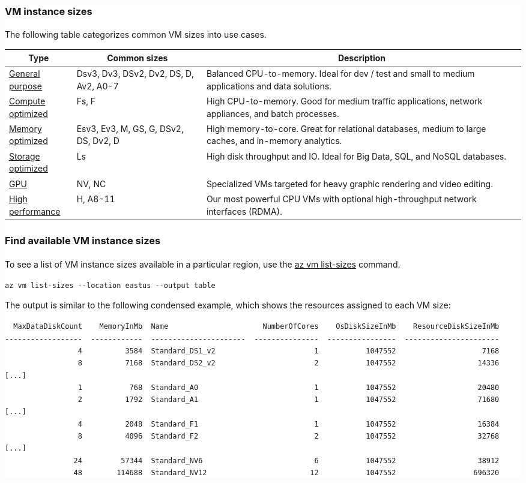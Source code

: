 ### VM instance sizes
The following table categorizes common VM sizes into use cases.

| Type                     | Common sizes           |    Description       |
|--------------------------|-------------------|------------------------------------------------------------------------------------------------------------------------------------|
| [General purpose](../virtual-machines/linux/sizes-general.md)         |Dsv3, Dv3, DSv2, Dv2, DS, D, Av2, A0-7| Balanced CPU-to-memory. Ideal for dev / test and small to medium applications and data solutions.  |
| [Compute optimized](../virtual-machines/linux/sizes-compute.md)   | Fs, F             | High CPU-to-memory. Good for medium traffic applications, network appliances, and batch processes.        |
| [Memory optimized](../virtual-machines/linux/sizes-memory.md)    | Esv3, Ev3, M, GS, G, DSv2, DS, Dv2, D   | High memory-to-core. Great for relational databases, medium to large caches, and in-memory analytics.                 |
| [Storage optimized](../virtual-machines/linux/sizes-storage.md)      | Ls                | High disk throughput and IO. Ideal for Big Data, SQL, and NoSQL databases.                                                         |
| [GPU](../virtual-machines/linux/sizes-gpu.md)          | NV, NC            | Specialized VMs targeted for heavy graphic rendering and video editing.       |
| [High performance](../virtual-machines/linux/sizes-hpc.md) | H, A8-11          | Our most powerful CPU VMs with optional high-throughput network interfaces (RDMA). 

### Find available VM instance sizes
To see a list of VM instance sizes available in a particular region, use the [az vm list-sizes](/cli/azure/vm#az_vm_list_sizes) command.

```azurecli-interactive
az vm list-sizes --location eastus --output table
```

The output is similar to the following condensed example, which shows the resources assigned to each VM size:

```azurecli-interactive
  MaxDataDiskCount    MemoryInMb  Name                      NumberOfCores    OsDiskSizeInMb    ResourceDiskSizeInMb
------------------  ------------  ----------------------  ---------------  ----------------  ----------------------
                 4          3584  Standard_DS1_v2                       1           1047552                    7168
                 8          7168  Standard_DS2_v2                       2           1047552                   14336
[...]
                 1           768  Standard_A0                           1           1047552                   20480
                 2          1792  Standard_A1                           1           1047552                   71680
[...]
                 4          2048  Standard_F1                           1           1047552                   16384
                 8          4096  Standard_F2                           2           1047552                   32768
[...]
                24         57344  Standard_NV6                          6           1047552                   38912
                48        114688  Standard_NV12                        12           1047552                  696320
```
